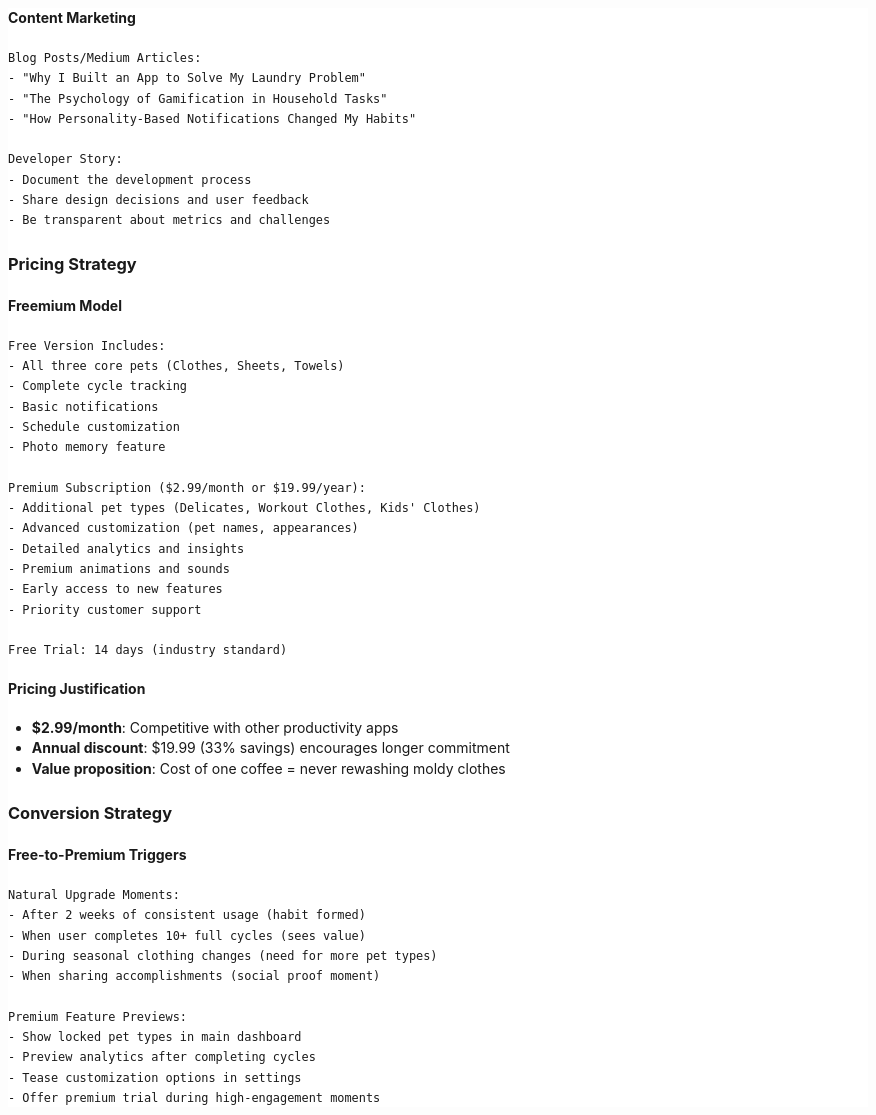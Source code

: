 #### **Content Marketing**
```
Blog Posts/Medium Articles:
- "Why I Built an App to Solve My Laundry Problem"
- "The Psychology of Gamification in Household Tasks"
- "How Personality-Based Notifications Changed My Habits"

Developer Story:
- Document the development process
- Share design decisions and user feedback
- Be transparent about metrics and challenges
```

### **Pricing Strategy**

#### **Freemium Model**
```
Free Version Includes:
- All three core pets (Clothes, Sheets, Towels)
- Complete cycle tracking
- Basic notifications
- Schedule customization
- Photo memory feature

Premium Subscription ($2.99/month or $19.99/year):
- Additional pet types (Delicates, Workout Clothes, Kids' Clothes)
- Advanced customization (pet names, appearances)
- Detailed analytics and insights  
- Premium animations and sounds
- Early access to new features
- Priority customer support

Free Trial: 14 days (industry standard)
```

#### **Pricing Justification**
- **$2.99/month**: Competitive with other productivity apps
- **Annual discount**: $19.99 (33% savings) encourages longer commitment
- **Value proposition**: Cost of one coffee = never rewashing moldy clothes

### **Conversion Strategy**

#### **Free-to-Premium Triggers**
```
Natural Upgrade Moments:
- After 2 weeks of consistent usage (habit formed)
- When user completes 10+ full cycles (sees value)
- During seasonal clothing changes (need for more pet types)
- When sharing accomplishments (social proof moment)

Premium Feature Previews:
- Show locked pet types in main dashboard
- Preview analytics after completing cycles  
- Tease customization options in settings
- Offer premium trial during high-engagement moments
```
